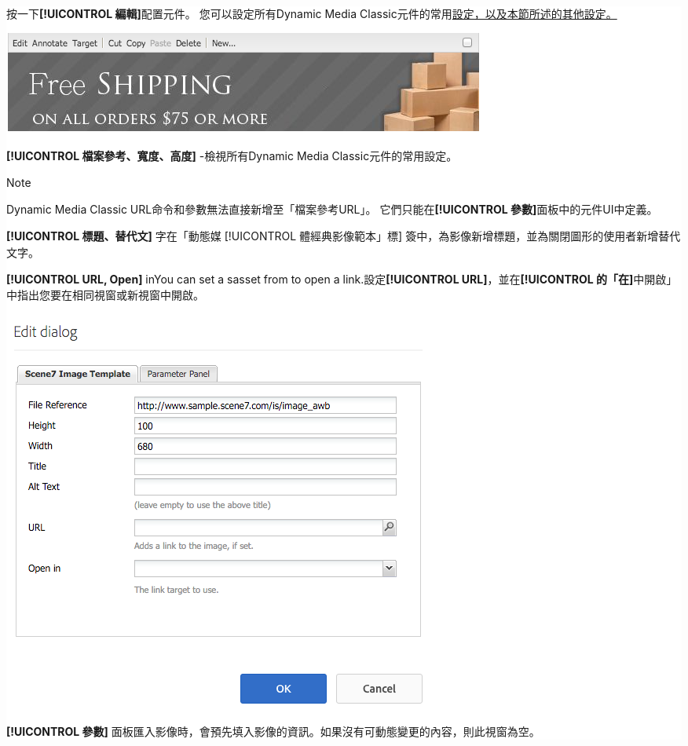 按一下&#x200B;**[!UICONTROL 編輯]**&#x200B;配置元件。 您可以設定所有Dynamic Media Classic元件的常用[設定，以及本節所述的其他設定。](/help/sites-administering/scene7.md#settingscommontoalldynamicmediaclassicscomponents)

![chlimage_1-83](assets/chlimage_1-83.png)

**[!UICONTROL 檔案參考、寬度、高度]** -檢視所有Dynamic Media Classic元件的常用設定。

>[!NOTE]
>
>Dynamic Media Classic URL命令和參數無法直接新增至「檔案參考URL」。 它們只能在&#x200B;**[!UICONTROL 參數]**&#x200B;面板中的元件UI中定義。

**[!UICONTROL 標題、替代文]** 字在「動態媒 [!UICONTROL 體經典影像範本」標] 簽中，為影像新增標題，並為關閉圖形的使用者新增替代文字。

**[!UICONTROL URL, Open]** inYou can set a sasset from to open a link.設定&#x200B;**[!UICONTROL URL]**，並在&#x200B;**[!UICONTROL 的「在]**&#x200B;中開啟」中指出您要在相同視窗或新視窗中開啟。

![chlimage_1-84](assets/chlimage_1-84.png)

**[!UICONTROL 參數]** 面板匯入影像時，會預先填入影像的資訊。如果沒有可動態變更的內容，則此視窗為空。
